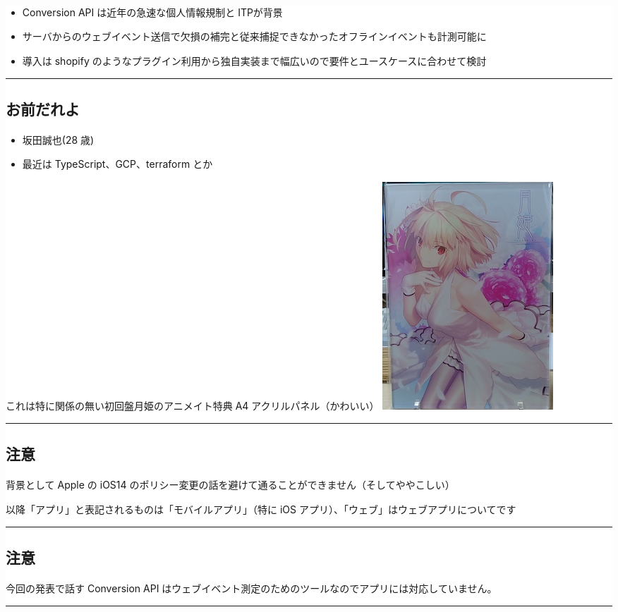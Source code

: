 - Conversion API は近年の急速な個人情報規制と ITPが背景

- サーバからのウェブイベント送信で欠損の補完と従来捕捉できなかったオフラインイベントも計測可能に

- 導入は shopify のようなプラグイン利用から独自実装まで幅広いので要件とユースケースに合わせて検討

---



## お前だれよ

- 坂田誠也(28 歳)

- 最近は TypeScript、GCP、terraform とか

これは特に関係の無い初回盤月姫のアニメイト特典 A4 アクリルパネル（かわいい）
![image](https://raw.githubusercontent.com/kanade0404/ltslide/master/conversion-api/tsukihime.JPG)

---



## 注意

背景として Apple の iOS14 のポリシー変更の話を避けて通ることができません（そしてややこしい）

以降「アプリ」と表記されるものは「モバイルアプリ」（特に iOS アプリ）、「ウェブ」はウェブアプリについてです

---



## 注意

今回の発表で話す Conversion API はウェブイベント測定のためのツールなのでアプリには対応していません。

---


